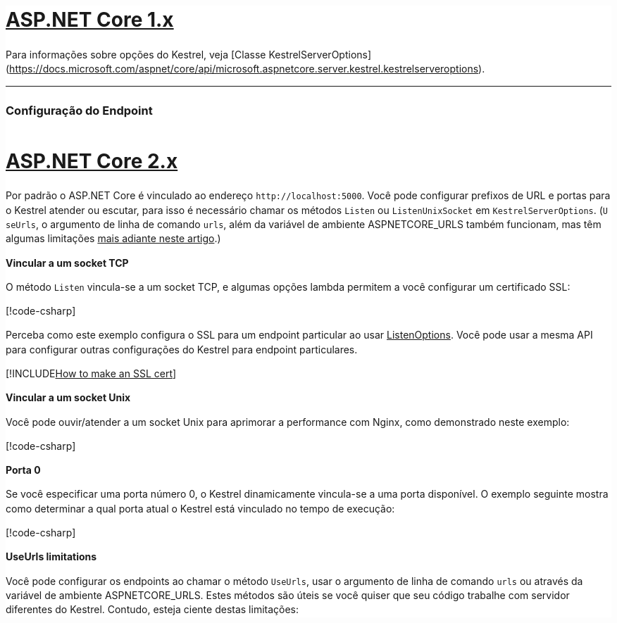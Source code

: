 # [ASP.NET Core 1.x](#tab/aspnetcore1x)

Para informações sobre opções do Kestrel, veja [Classe KestrelServerOptions]
(https://docs.microsoft.com/aspnet/core/api/microsoft.aspnetcore.server.kestrel.kestrelserveroptions).

---

### Configuração do Endpoint

# [ASP.NET Core 2.x](#tab/aspnetcore2x)

Por padrão o ASP.NET Core é vinculado ao endereço `http://localhost:5000`. Você pode configurar prefixos de URL e portas para o Kestrel atender ou escutar, para isso é necessário chamar os métodos `Listen`  ou `ListenUnixSocket` em `KestrelServerOptions`. (`UseUrls`, o argumento de linha de comando `urls`, além da variável de ambiente ASPNETCORE_URLS também funcionam, mas têm algumas limitações [mais adiante neste artigo](#useurls-limitations).)

**Vincular a um socket TCP**

O método `Listen` vincula-se a um socket TCP, e algumas opções lambda permitem a você configurar um certificado SSL:

[!code-csharp[](kestrel/sample2/Program.cs?name=snippet_DefaultBuilder&highlight=9-16)]

Perceba como este exemplo configura o SSL para um endpoint particular ao usar [ListenOptions](https://github.com/aspnet/KestrelHttpServer/blob/rel/2.0.0/src/Microsoft.AspNetCore.Server.Kestrel.Core/ListenOptions.cs). Você pode usar a mesma API para configurar outras configurações do Kestrel para endpoint particulares.

[!INCLUDE[How to make an SSL cert](../../includes/make-ssl-cert.md)]

**Vincular a um socket Unix**

Você pode ouvir/atender a um socket Unix para aprimorar a performance com Nginx, como demonstrado neste exemplo:

[!code-csharp[](kestrel/sample2/Program.cs?name=snippet_UnixSocket)]

**Porta 0**

Se você especificar uma porta número 0, o Kestrel dinamicamente vincula-se a uma porta disponível. O exemplo seguinte mostra como determinar a qual porta atual o Kestrel está vinculado no tempo de execução: 

[!code-csharp[](kestrel/sample2/Startup.cs?name=snippet_Configure&highlight=3,13,16-17)]

<a id="useurls-limitations"></a>

**UseUrls limitations**

Você pode configurar os endpoints ao chamar o método `UseUrls`, usar o argumento de linha de comando `urls` ou através da variável de ambiente ASPNETCORE_URLS. Estes métodos são úteis se você quiser que seu código trabalhe com servidor diferentes do Kestrel. Contudo, esteja ciente destas limitações:

